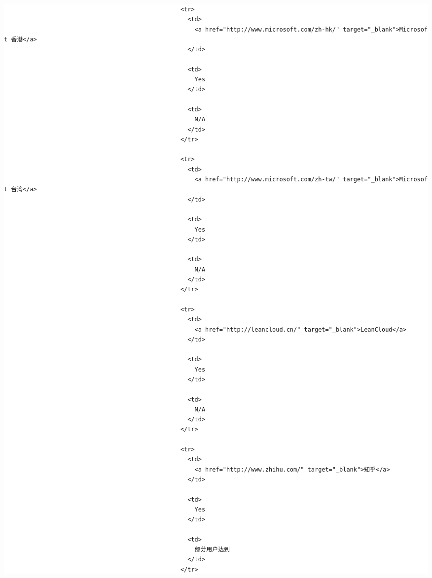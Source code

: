                                                       <tr>
                                                        <td>
                                                          <a href="http://www.microsoft.com/zh-hk/" target="_blank">Microsoft 香港</a>
                                                        </td>
                                                        
                                                        <td>
                                                          Yes
                                                        </td>
                                                        
                                                        <td>
                                                          N/A
                                                        </td>
                                                      </tr>
                                                      
                                                      <tr>
                                                        <td>
                                                          <a href="http://www.microsoft.com/zh-tw/" target="_blank">Microsoft 台湾</a>
                                                        </td>
                                                        
                                                        <td>
                                                          Yes
                                                        </td>
                                                        
                                                        <td>
                                                          N/A
                                                        </td>
                                                      </tr>
                                                      
                                                      <tr>
                                                        <td>
                                                          <a href="http://leancloud.cn/" target="_blank">LeanCloud</a>
                                                        </td>
                                                        
                                                        <td>
                                                          Yes
                                                        </td>
                                                        
                                                        <td>
                                                          N/A
                                                        </td>
                                                      </tr>
                                                      
                                                      <tr>
                                                        <td>
                                                          <a href="http://www.zhihu.com/" target="_blank">知乎</a>
                                                        </td>
                                                        
                                                        <td>
                                                          Yes
                                                        </td>
                                                        
                                                        <td>
                                                          部分用户达到
                                                        </td>
                                                      </tr>
                                                      